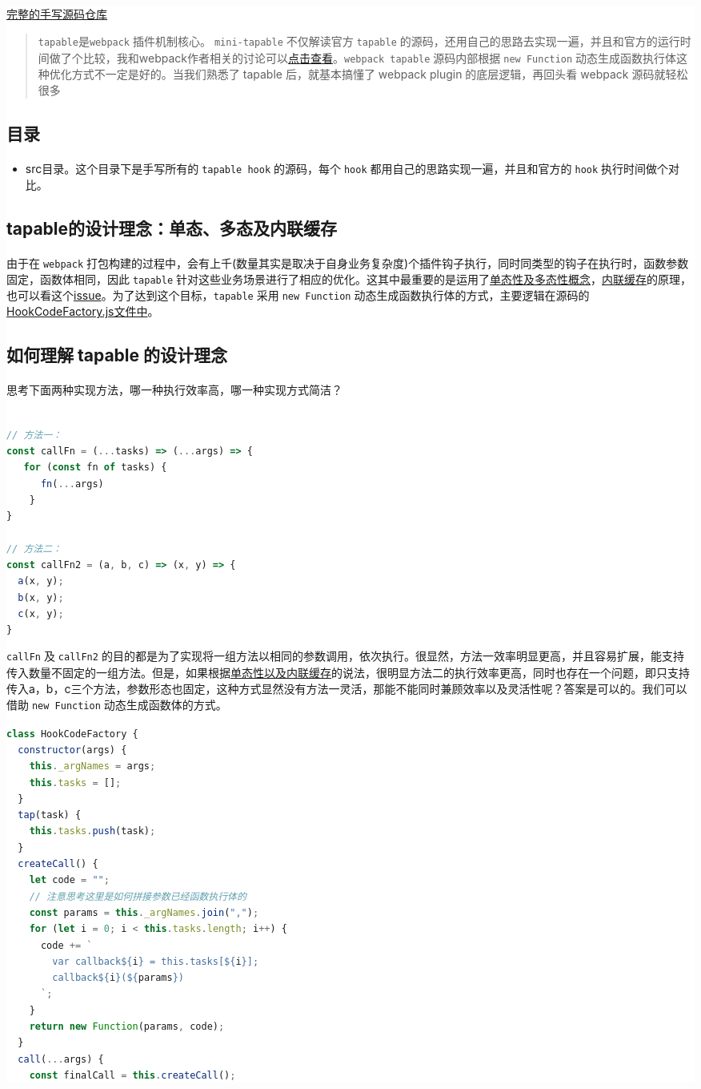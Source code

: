 [完整的手写源码仓库](https://github.com/lizuncong/mini-tapable)

>`tapable`是`webpack` 插件机制核心。 `mini-tapable` 不仅解读官方 `tapable` 的源码，还用自己的思路去实现一遍，并且和官方的运行时间做了个比较，我和webpack作者相关的讨论可以[点击查看](https://github.com/webpack/tapable/issues/162)。`webpack tapable` 源码内部根据 `new Function` 动态生成函数执行体这种优化方式不一定是好的。当我们熟悉了 tapable 后，就基本搞懂了 webpack plugin 的底层逻辑，再回头看 webpack 源码就轻松很多

## 目录
- src目录。这个目录下是手写所有的 `tapable hook` 的源码，每个 `hook` 都用自己的思路实现一遍，并且和官方的 `hook` 执行时间做个对比。

## tapable的设计理念：单态、多态及内联缓存
由于在 `webpack` 打包构建的过程中，会有上千(数量其实是取决于自身业务复杂度)个插件钩子执行，同时同类型的钩子在执行时，函数参数固定，函数体相同，因此 `tapable` 针对这些业务场景进行了相应的优化。这其中最重要的是运用了[单态性及多态性概念](https://mrale.ph/blog/2015/01/11/whats-up-with-monomorphism.html)，[内联缓存](https://www.youtube.com/watch?v=_VHNTC67NR8&list=LLizbG0yniVesaKsnay8krQQ&index=5&t=164s)的原理，也可以看这个[issue](https://github.com/webpack/tapable/issues/62)。为了达到这个目标，`tapable` 采用 `new Function` 动态生成函数执行体的方式，主要逻辑在源码的 [HookCodeFactory.js文件中](https://github.com/webpack/tapable/blob/master/lib/HookCodeFactory.js)。

## 如何理解 tapable 的设计理念
思考下面两种实现方法，哪一种执行效率高，哪一种实现方式简洁？
```javascript

// 方法一：
const callFn = (...tasks) => (...args) => {
   for (const fn of tasks) {
      fn(...args)
    }
}

// 方法二：
const callFn2 = (a, b, c) => (x, y) => {
  a(x, y);
  b(x, y);
  c(x, y);
}

```
`callFn` 及 `callFn2` 的目的都是为了实现将一组方法以相同的参数调用，依次执行。很显然，方法一效率明显更高，并且容易扩展，能支持传入数量不固定的一组方法。但是，如果根据[单态性以及内联缓存](https://mrale.ph/blog/2015/01/11/whats-up-with-monomorphism.html)的说法，很明显方法二的执行效率更高，同时也存在一个问题，即只支持传入a，b，c三个方法，参数形态也固定，这种方式显然没有方法一灵活，那能不能同时兼顾效率以及灵活性呢？答案是可以的。我们可以借助 `new Function` 动态生成函数体的方式。

```js
class HookCodeFactory {
  constructor(args) {
    this._argNames = args;
    this.tasks = [];
  }
  tap(task) {
    this.tasks.push(task);
  }
  createCall() {
    let code = "";
    // 注意思考这里是如何拼接参数已经函数执行体的
    const params = this._argNames.join(",");
    for (let i = 0; i < this.tasks.length; i++) {
      code += `
        var callback${i} = this.tasks[${i}];
        callback${i}(${params})
      `;
    }
    return new Function(params, code);
  }
  call(...args) {
    const finalCall = this.createCall();
```